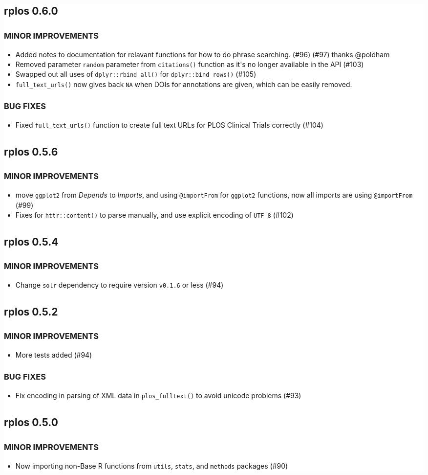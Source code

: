 rplos 0.6.0
------------

### MINOR IMPROVEMENTS

* Added notes to documentation for relavant functions for how to do 
phrase searching. (#96) (#97) thanks @poldham
* Removed parameter `random` parameter from `citations()` function as it's 
no longer available in the API (#103)
* Swapped out all uses of `dplyr::rbind_all()` for `dplyr::bind_rows()` (#105)
* `full_text_urls()` now gives back `NA` when DOIs for annotations are 
given, which can be easily removed.

### BUG FIXES

* Fixed `full_text_urls()` function to create full text URLs for PLOS 
Clinical Trials correctly (#104)

rplos 0.5.6
------------

### MINOR IMPROVEMENTS

* move `ggplot2` from _Depends_ to _Imports_, and using `@importFrom` for 
`ggplot2` functions, now all imports are using `@importFrom` (#99)
* Fixes for `httr::content()` to parse manually, and use explicit 
encoding of `UTF-8` (#102)

rplos 0.5.4
------------

### MINOR IMPROVEMENTS

* Change `solr` dependency to require version `v0.1.6` or less (#94)

rplos 0.5.2
------------

### MINOR IMPROVEMENTS

* More tests added (#94)

### BUG FIXES

* Fix encoding in parsing of XML data in `plos_fulltext()` to 
avoid unicode problems (#93)

rplos 0.5.0
------------

### MINOR IMPROVEMENTS

* Now importing non-Base R functions from `utils`, `stats`, and `methods` packages (#90)
